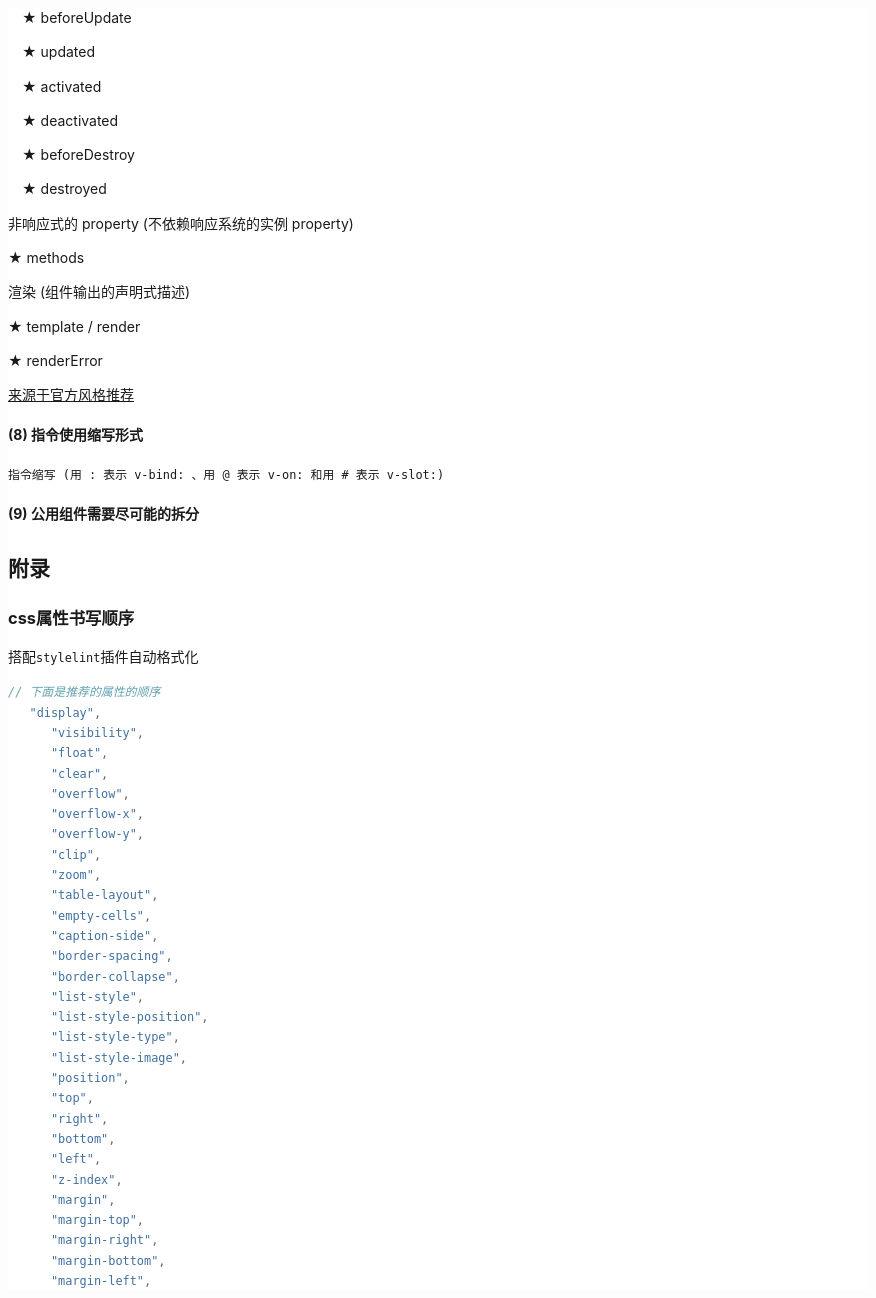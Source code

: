  ★ beforeUpdate

 ★ updated

 ★ activated

 ★ deactivated

 ★ beforeDestroy

 ★ destroyed

非响应式的 property (不依赖响应系统的实例 property)

★ methods

渲染 (组件输出的声明式描述)

★ template / render

★ renderError

[来源于官方风格推荐](https://cn.vuejs.org/v2/style-guide/index.html#%E7%BB%84%E4%BB%B6-%E5%AE%9E%E4%BE%8B%E7%9A%84%E9%80%89%E9%A1%B9%E7%9A%84%E9%A1%BA%E5%BA%8F%E6%8E%A8%E8%8D%90)

#### (8) 指令使用缩写形式

```
指令缩写 (用 : 表示 v-bind: 、用 @ 表示 v-on: 和用 # 表示 v-slot:) 
```

#### (9) 公用组件需要尽可能的拆分

## 附录

### css属性书写顺序

搭配`stylelint`插件自动格式化

```javascript
// 下面是推荐的属性的顺序 
   "display",
      "visibility",
      "float",
      "clear",
      "overflow",
      "overflow-x",
      "overflow-y",
      "clip",
      "zoom",
      "table-layout",
      "empty-cells",
      "caption-side",
      "border-spacing",
      "border-collapse",
      "list-style",
      "list-style-position",
      "list-style-type",
      "list-style-image",
      "position",
      "top",
      "right",
      "bottom",
      "left",
      "z-index",
      "margin",
      "margin-top",
      "margin-right",
      "margin-bottom",
      "margin-left",
```